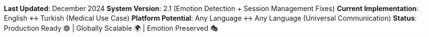 
**Last Updated**: December 2024
**System Version**: 2.1 (Emotion Detection + Session Management Fixes)
**Current Implementation**: English ↔ Turkish (Medical Use Case)
**Platform Potential**: Any Language ↔ Any Language (Universal Communication)
**Status**: Production Ready 🟢 | Globally Scalable 🌍 | Emotion Preserved 🎭

